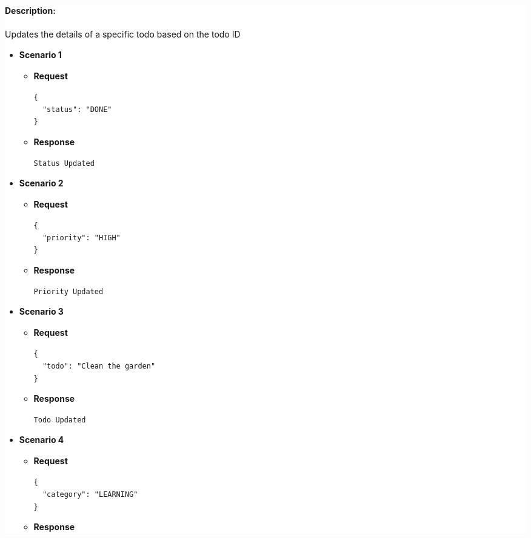 #### Description:

Updates the details of a specific todo based on the todo ID

- **Scenario 1**

  - **Request**
    ```
    {
      "status": "DONE"
    }
    ```
  - **Response**

    ```
    Status Updated
    ```

- **Scenario 2**

  - **Request**
    ```
    {
      "priority": "HIGH"
    }
    ```
  - **Response**

    ```
    Priority Updated
    ```

- **Scenario 3**

  - **Request**

    ```
    {
      "todo": "Clean the garden"
    }
    ```

  - **Response**

    ```
    Todo Updated
    ```

- **Scenario 4**

  - **Request**
    ```
    {
      "category": "LEARNING"
    }
    ```
  - **Response**
